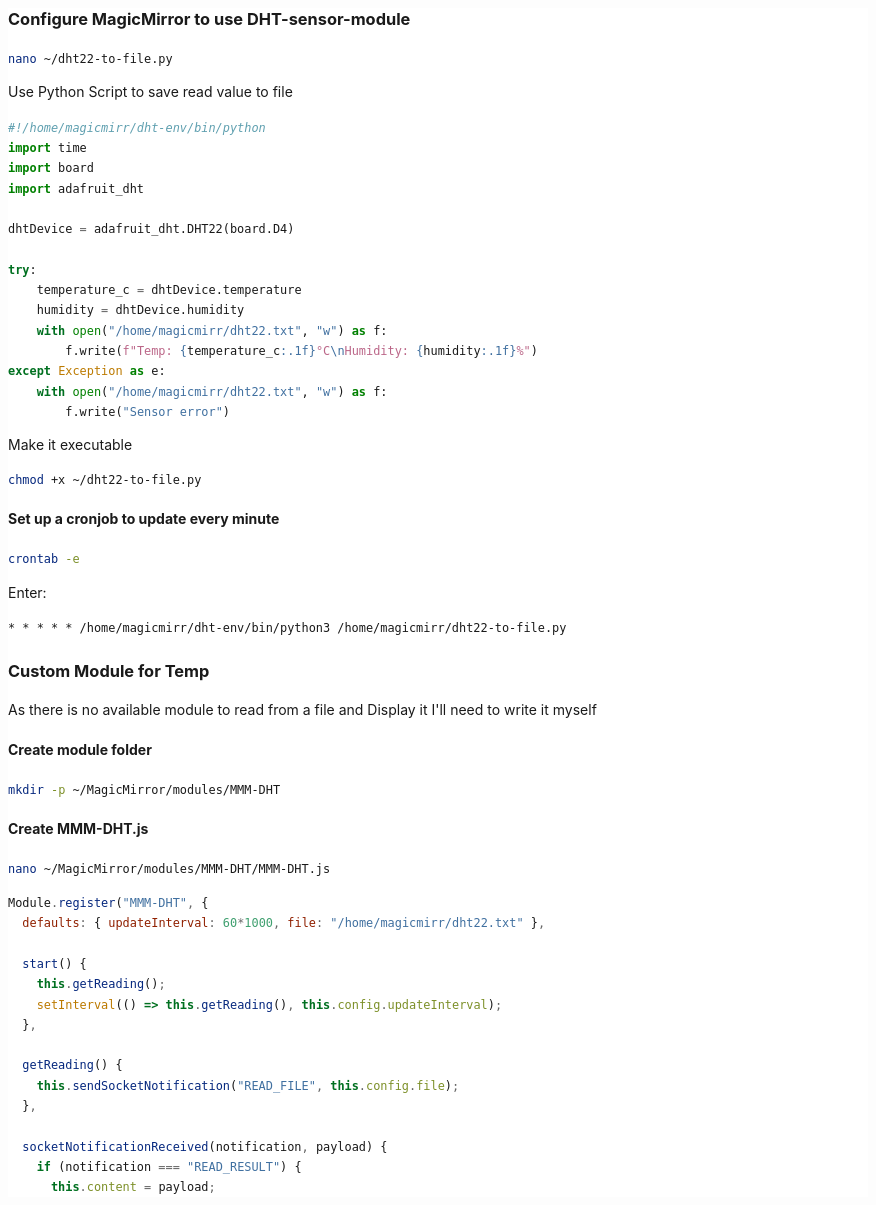 ### Configure MagicMirror to use DHT-sensor-module
```bash
nano ~/dht22-to-file.py
```

Use Python Script to save read value to file

```python
#!/home/magicmirr/dht-env/bin/python
import time
import board
import adafruit_dht

dhtDevice = adafruit_dht.DHT22(board.D4)

try:
    temperature_c = dhtDevice.temperature
    humidity = dhtDevice.humidity
    with open("/home/magicmirr/dht22.txt", "w") as f:
        f.write(f"Temp: {temperature_c:.1f}°C\nHumidity: {humidity:.1f}%")
except Exception as e:
    with open("/home/magicmirr/dht22.txt", "w") as f:
        f.write("Sensor error")
```

Make it executable
```bash
chmod +x ~/dht22-to-file.py
```

#### Set up a cronjob to update every minute
```bash
crontab -e
```
Enter:
```
* * * * * /home/magicmirr/dht-env/bin/python3 /home/magicmirr/dht22-to-file.py
```

### Custom Module for Temp
As there is no available module to read from a file and Display it I'll need to write it myself

#### Create module folder
```bash
mkdir -p ~/MagicMirror/modules/MMM-DHT
```

#### Create MMM-DHT.js
```bash
nano ~/MagicMirror/modules/MMM-DHT/MMM-DHT.js
```
```javascript
Module.register("MMM-DHT", {
  defaults: { updateInterval: 60*1000, file: "/home/magicmirr/dht22.txt" },

  start() {
    this.getReading();
    setInterval(() => this.getReading(), this.config.updateInterval);
  },

  getReading() {
    this.sendSocketNotification("READ_FILE", this.config.file);
  },

  socketNotificationReceived(notification, payload) {
    if (notification === "READ_RESULT") {
      this.content = payload;
```